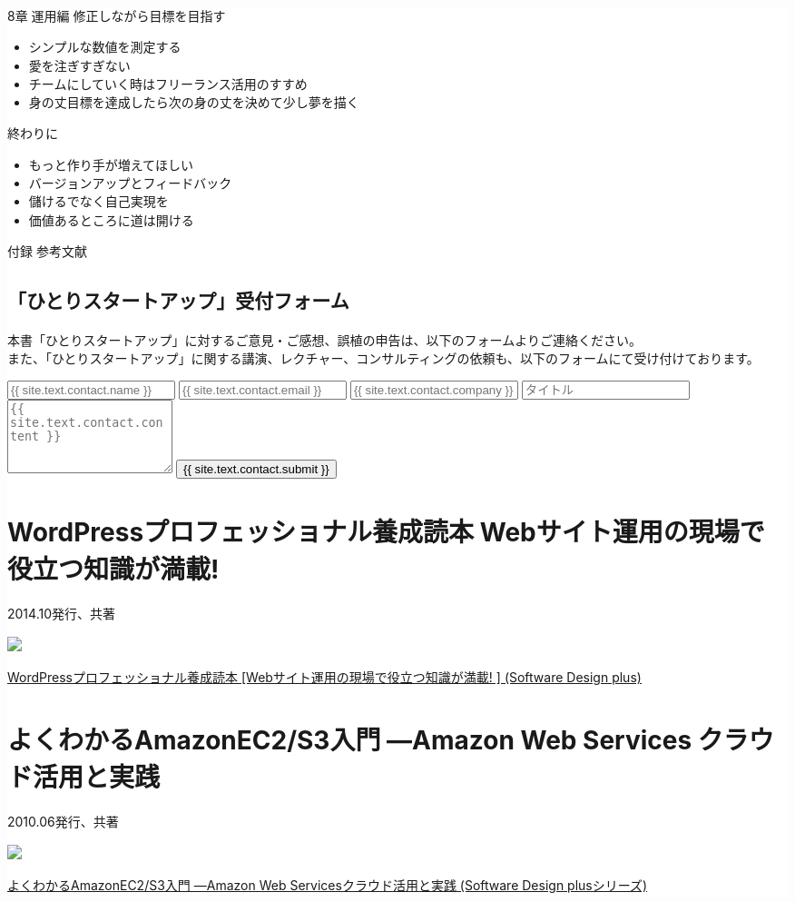 8章 運用編 修正しながら目標を目指す
* シンプルな数値を測定する
* 愛を注ぎすぎない
* チームにしていく時はフリーランス活用のすすめ
* 身の丈目標を達成したら次の身の丈を決めて少し夢を描く

終わりに
* もっと作り手が増えてほしい
* バージョンアップとフィードバック
* 儲けるでなく自己実現を
* 価値あるところに道は開ける

付録 参考文献

## 「ひとりスタートアップ」受付フォーム

<div class="m3">
  <p class ="">
    本書「ひとりスタートアップ」に対するご意見・ご感想、誤植の申告は、以下のフォームよりご連絡ください。<br>また、「ひとりスタートアップ」に関する講演、レクチャー、コンサルティングの依頼も、以下のフォームにて受け付けております。
  </p>
	<form action="https://formspree.io/f/xvoybpny" method="POST" class="form-stacked">
	  <input type="text" name="name" class="field-light" placeholder="{{ site.text.contact.name }}">
	  <input type="text" name="email" class="field-light" placeholder="{{ site.text.contact.email }}">
	  <input type="text" name="company" class="field-light" placeholder="{{ site.text.contact.company }}">
	  <input type="text" name="title" class="field-light" placeholder="タイトル">
	  <textarea type="text" name="message" class="field-light" rows="5" placeholder="{{ site.text.contact.content }}"></textarea>
	  <input type="hidden" name="_subject" value="{{ site.text.contact.subject }}" />
	  <input type="hidden" name="from_page" value="/books" />
	  <input type="text" name="_gotcha" style="display:none" />
	  <input type="hidden" id="g-recaptcha-response" name="g-recaptcha-response">
	  <button type="submit" class="button button-blue button-big">{{ site.text.contact.submit }}</button>
	</form>
</div>


# WordPressプロフェッショナル養成読本 Webサイト運用の現場で役立つ知識が満載!

2014.10発行、共著

[<img border="0" src="https://ecx.images-amazon.com/images/I/610lYz15VZL.jpg" width="300" />][2]

[WordPressプロフェッショナル養成読本 [Webサイト運用の現場で役立つ知識が満載! ] (Software Design plus)][2]


# よくわかるAmazonEC2/S3入門 ―Amazon Web Services クラウド活用と実践

2010.06発行、共著

<a href="https://www.amazon.co.jp/%E3%82%88%E3%81%8F%E3%82%8F%E3%81%8B%E3%82%8BAmazonEC2-%E2%80%95AmazonWebServices%E3%82%AF%E3%83%A9%E3%82%A6%E3%83%89%E6%B4%BB%E7%94%A8%E3%81%A8%E5%AE%9F%E8%B7%B5-Software-Design-plus%E3%82%B7%E3%83%AA%E3%83%BC%E3%82%BA/dp/4774142840?__mk_ja_JP=%E3%82%AB%E3%82%BF%E3%82%AB%E3%83%8A&crid=9B05QE0N21R2&keywords=%E3%82%88%E3%81%8F%E3%82%8F%E3%81%8B%E3%82%8BAmazonEC2%2FS3%E5%85%A5%E9%96%80&qid=1670285100&sprefix=%E3%82%88%E3%81%8F%E3%82%8F%E3%81%8B%E3%82%8Bamazonec2%2Fs3%E5%85%A5%E9%96%80%2Caps%2C562&sr=8-1&linkCode=li3&tag=dsea-22&linkId=db56eed9a92b767879d400258d6fbb3a&language=ja_JP&ref_=as_li_ss_il" target="_blank"><img border="0" src="//ws-fe.amazon-adsystem.com/widgets/q?_encoding=UTF8&ASIN=4774142840&Format=_SL250_&ID=AsinImage&MarketPlace=JP&ServiceVersion=20070822&WS=1&tag=dsea-22&language=ja_JP" ></a><img src="https://ir-jp.amazon-adsystem.com/e/ir?t=dsea-22&language=ja_JP&l=li3&o=9&a=4774142840" width="1" height="1" border="0" alt="" style="border:none !important; margin:0px !important;" />

[よくわかるAmazonEC2/S3入門 ―Amazon Web Servicesクラウド活用と実践 (Software Design plusシリーズ)][1]


[1]: https://amzn.to/3H9CblH
[2]: https://amzn.to/3Vztcyx
[3]: https://amzn.to/3P1Szqj
